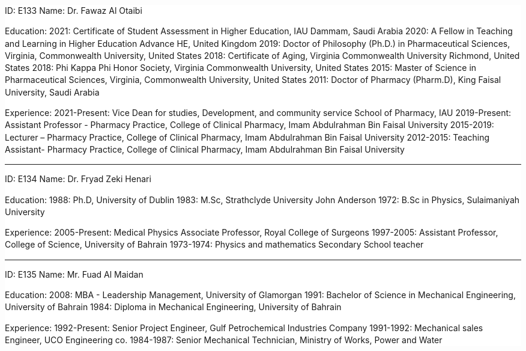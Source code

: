 
ID: E133
Name: Dr. Fawaz Al Otaibi

Education: 
2021: Certificate of Student Assessment in Higher Education, IAU Dammam, Saudi Arabia
2020: A Fellow in Teaching and Learning in Higher Education Advance HE, United Kingdom
2019: Doctor of Philosophy (Ph.D.) in Pharmaceutical Sciences, Virginia, Commonwealth University, United States
2018: Certificate of Aging, Virginia Commonwealth University Richmond, United States
2018: Phi Kappa Phi Honor Society, Virginia Commonwealth University, United States
2015: Master of Science in Pharmaceutical Sciences, Virginia, Commonwealth University, United States
2011: Doctor of Pharmacy (Pharm.D), King Faisal University, Saudi Arabia

Experience:
2021-Present: Vice Dean for studies, Development, and community service School of Pharmacy, IAU
2019-Present: Assistant Professor - Pharmacy Practice, College of Clinical Pharmacy, Imam Abdulrahman Bin Faisal University
2015-2019: Lecturer – Pharmacy Practice, College of Clinical Pharmacy, Imam Abdulrahman Bin Faisal University
2012-2015: Teaching Assistant- Pharmacy Practice, College of Clinical Pharmacy, Imam Abdulrahman Bin Faisal University


---


ID: E134
Name: Dr. Fryad Zeki Henari

Education:
1988: Ph.D, University of Dublin
1983: M.Sc, Strathclyde University John Anderson
1972: B.Sc in Physics, Sulaimaniyah University

Experience:
2005-Present: Medical Physics Associate Professor, Royal College of Surgeons
1997-2005: Assistant Professor, College of Science, University of Bahrain
1973-1974: Physics and mathematics Secondary School teacher


---


ID: E135
Name: Mr. Fuad Al Maidan

Education:
2008: MBA - Leadership Management, University of Glamorgan
1991: Bachelor of Science in Mechanical Engineering, University of Bahrain
1984: Diploma in Mechanical Engineering, University of Bahrain

Experience: 
1992-Present: Senior Project Engineer, Gulf Petrochemical Industries Company
1991-1992: Mechanical sales Engineer, UCO Engineering co.
1984-1987: Senior Mechanical Technician, Ministry of Works, Power and Water
